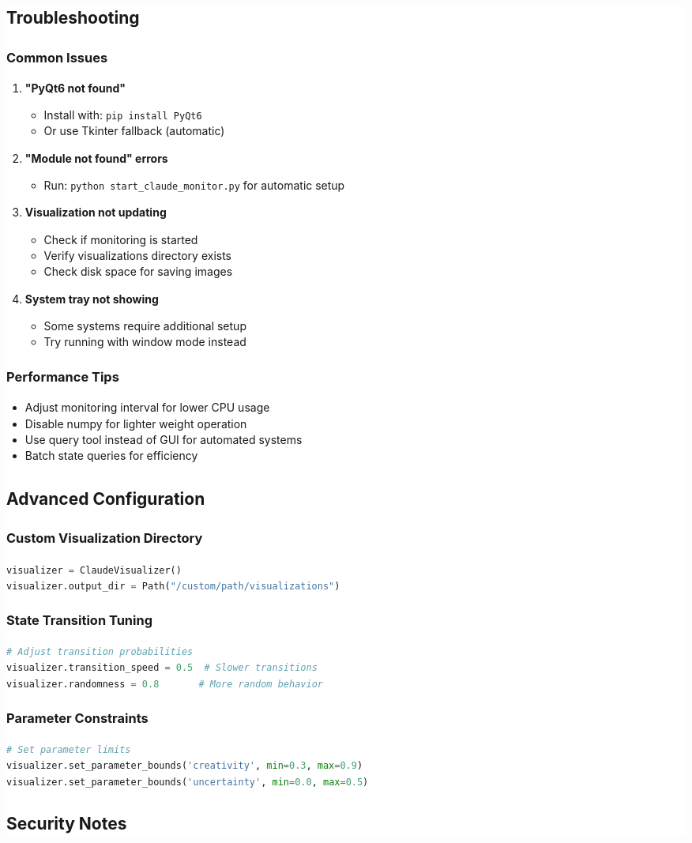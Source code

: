 ## Troubleshooting

### Common Issues

1. **"PyQt6 not found"**
   - Install with: `pip install PyQt6`
   - Or use Tkinter fallback (automatic)

2. **"Module not found" errors**
   - Run: `python start_claude_monitor.py` for automatic setup

3. **Visualization not updating**
   - Check if monitoring is started
   - Verify visualizations directory exists
   - Check disk space for saving images

4. **System tray not showing**
   - Some systems require additional setup
   - Try running with window mode instead

### Performance Tips

- Adjust monitoring interval for lower CPU usage
- Disable numpy for lighter weight operation
- Use query tool instead of GUI for automated systems
- Batch state queries for efficiency

## Advanced Configuration

### Custom Visualization Directory

```python
visualizer = ClaudeVisualizer()
visualizer.output_dir = Path("/custom/path/visualizations")
```

### State Transition Tuning

```python
# Adjust transition probabilities
visualizer.transition_speed = 0.5  # Slower transitions
visualizer.randomness = 0.8       # More random behavior
```

### Parameter Constraints

```python
# Set parameter limits
visualizer.set_parameter_bounds('creativity', min=0.3, max=0.9)
visualizer.set_parameter_bounds('uncertainty', min=0.0, max=0.5)
```

## Security Notes
